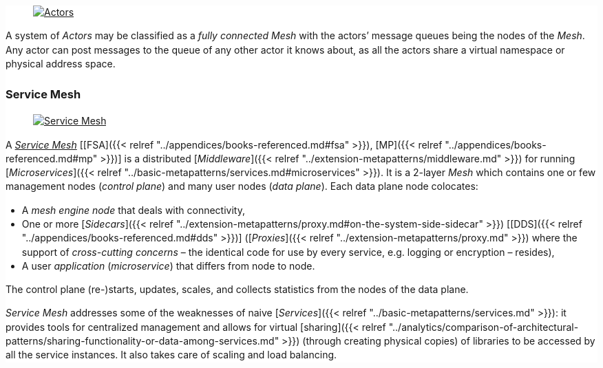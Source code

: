 <figure>
<a href="/diagrams/Variants/4/Actors.png">
<picture>
<source srcset="/diagrams/Variants/4/Actors.svg" media="(prefers-color-scheme: light), (prefers-color-scheme: no-preference)"/>
<source srcset="/diagrams/Variants/4/Actors.dark.svg" media="(prefers-color-scheme: dark)"/>
<img src="/diagrams/Variants/4/Actors.png" alt="Actors" loading="lazy" width="862" height="304" style="width:100%"/>
</picture>
</a>
</figure>

A system of *Actors* may be classified as a *fully connected Mesh* with the actors’ message queues being the nodes of the *Mesh*\. Any actor can post messages to the queue of any other actor it knows about, as all the actors share a virtual namespace or physical address space\.

### Service Mesh

<figure>
<a href="/diagrams/Variants/4/Service%20Mesh.png">
<picture>
<source srcset="/diagrams/Variants/4/Service%20Mesh.svg" media="(prefers-color-scheme: light), (prefers-color-scheme: no-preference)"/>
<source srcset="/diagrams/Variants/4/Service%20Mesh.dark.svg" media="(prefers-color-scheme: dark)"/>
<img src="/diagrams/Variants/4/Service%20Mesh.png" alt="Service Mesh" loading="lazy" width="822" height="549" style="width:100%"/>
</picture>
</a>
</figure>

A [*Service Mesh*](https://buoyant.io/service-mesh-manifesto) \[[FSA]({{< relref "../appendices/books-referenced.md#fsa" >}}), [MP]({{< relref "../appendices/books-referenced.md#mp" >}})\] is a distributed [*Middleware*]({{< relref "../extension-metapatterns/middleware.md" >}}) for running [*Microservices*]({{< relref "../basic-metapatterns/services.md#microservices" >}})\. It is a 2\-layer *Mesh* which contains one or few management nodes \(*control plane*\) and many user nodes \(*data plane*\)\. Each data plane node colocates:

- A *mesh engine node* that deals with connectivity,
- One or more [*Sidecars*]({{< relref "../extension-metapatterns/proxy.md#on-the-system-side-sidecar" >}}) \[[DDS]({{< relref "../appendices/books-referenced.md#dds" >}})\] \([*Proxies*]({{< relref "../extension-metapatterns/proxy.md" >}}) where the support of *cross\-cutting concerns* – the identical code for use by every service, e\.g\. logging or encryption – resides\),
- A user *application* \(*microservice*\) that differs from node to node\.


The control plane \(re\-\)starts, updates, scales, and collects statistics from the nodes of the data plane\.

*Service Mesh* addresses some of the weaknesses of naive [*Services*]({{< relref "../basic-metapatterns/services.md" >}}): it provides tools for centralized management and allows for virtual [sharing]({{< relref "../analytics/comparison-of-architectural-patterns/sharing-functionality-or-data-among-services.md" >}}) \(through creating physical copies\) of libraries to be accessed by all the service instances\. It also takes care of scaling and load balancing\. 
